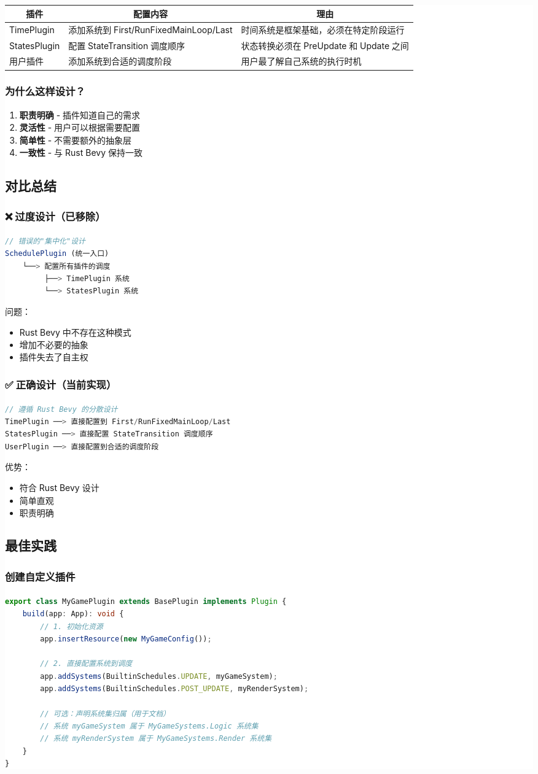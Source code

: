 | 插件 | 配置内容 | 理由 |
|------|---------|------|
| TimePlugin | 添加系统到 First/RunFixedMainLoop/Last | 时间系统是框架基础，必须在特定阶段运行 |
| StatesPlugin | 配置 StateTransition 调度顺序 | 状态转换必须在 PreUpdate 和 Update 之间 |
| 用户插件 | 添加系统到合适的调度阶段 | 用户最了解自己系统的执行时机 |

### 为什么这样设计？

1. **职责明确** - 插件知道自己的需求
2. **灵活性** - 用户可以根据需要配置
3. **简单性** - 不需要额外的抽象层
4. **一致性** - 与 Rust Bevy 保持一致

## 对比总结

### ❌ 过度设计（已移除）

```typescript
// 错误的"集中化"设计
SchedulePlugin (统一入口)
    └──> 配置所有插件的调度
         ├──> TimePlugin 系统
         └──> StatesPlugin 系统
```

问题：
- Rust Bevy 中不存在这种模式
- 增加不必要的抽象
- 插件失去了自主权

### ✅ 正确设计（当前实现）

```typescript
// 遵循 Rust Bevy 的分散设计
TimePlugin ──> 直接配置到 First/RunFixedMainLoop/Last
StatesPlugin ──> 直接配置 StateTransition 调度顺序
UserPlugin ──> 直接配置到合适的调度阶段
```

优势：
- 符合 Rust Bevy 设计
- 简单直观
- 职责明确

## 最佳实践

### 创建自定义插件

```typescript
export class MyGamePlugin extends BasePlugin implements Plugin {
    build(app: App): void {
        // 1. 初始化资源
        app.insertResource(new MyGameConfig());

        // 2. 直接配置系统到调度
        app.addSystems(BuiltinSchedules.UPDATE, myGameSystem);
        app.addSystems(BuiltinSchedules.POST_UPDATE, myRenderSystem);

        // 可选：声明系统集归属（用于文档）
        // 系统 myGameSystem 属于 MyGameSystems.Logic 系统集
        // 系统 myRenderSystem 属于 MyGameSystems.Render 系统集
    }
}
```